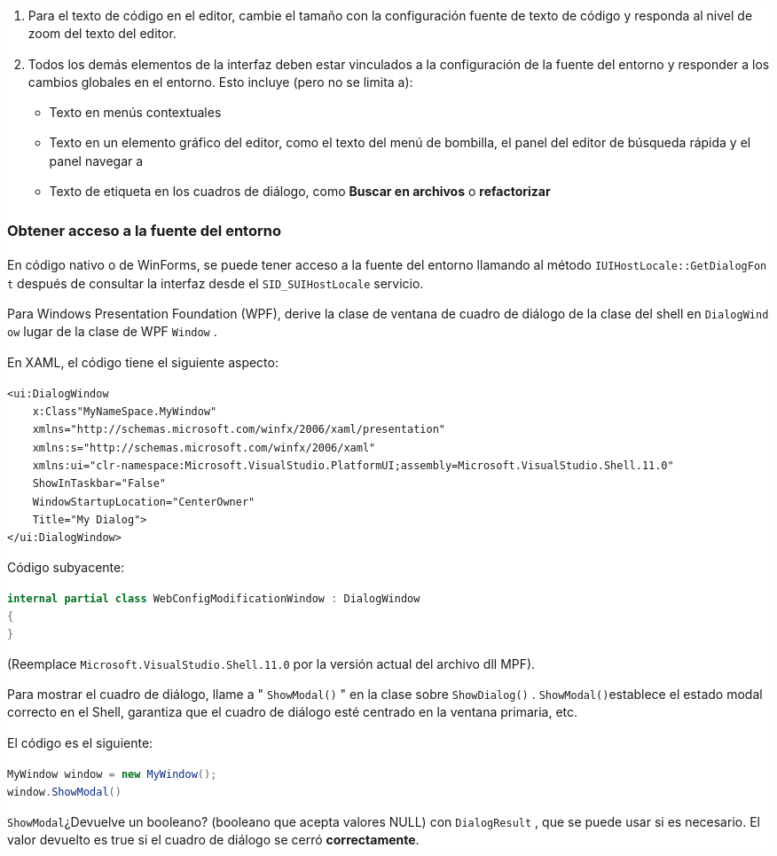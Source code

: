1. Para el texto de código en el editor, cambie el tamaño con la configuración fuente de texto de código y responda al nivel de zoom del texto del editor.

2. Todos los demás elementos de la interfaz deben estar vinculados a la configuración de la fuente del entorno y responder a los cambios globales en el entorno. Esto incluye (pero no se limita a):

    - Texto en menús contextuales

    - Texto en un elemento gráfico del editor, como el texto del menú de bombilla, el panel del editor de búsqueda rápida y el panel navegar a

    - Texto de etiqueta en los cuadros de diálogo, como **Buscar en archivos** o **refactorizar**

### <a name="accessing-the-environment-font"></a>Obtener acceso a la fuente del entorno
 En código nativo o de WinForms, se puede tener acceso a la fuente del entorno llamando al método `IUIHostLocale::GetDialogFont` después de consultar la interfaz desde el `SID_SUIHostLocale` servicio.

 Para Windows Presentation Foundation (WPF), derive la clase de ventana de cuadro de diálogo de la clase del shell en `DialogWindow` lugar de la clase de WPF `Window` .

 En XAML, el código tiene el siguiente aspecto:

```xaml
<ui:DialogWindow
    x:Class"MyNameSpace.MyWindow"
    xmlns="http://schemas.microsoft.com/winfx/2006/xaml/presentation"
    xmlns:s="http://schemas.microsoft.com/winfx/2006/xaml"
    xmlns:ui="clr-namespace:Microsoft.VisualStudio.PlatformUI;assembly=Microsoft.VisualStudio.Shell.11.0"
    ShowInTaskbar="False"
    WindowStartupLocation="CenterOwner"
    Title="My Dialog">
</ui:DialogWindow>
```

Código subyacente:

```csharp
internal partial class WebConfigModificationWindow : DialogWindow
{
}
```

 (Reemplace `Microsoft.VisualStudio.Shell.11.0` por la versión actual del archivo dll MPF).

 Para mostrar el cuadro de diálogo, llame a " `ShowModal()` " en la clase sobre `ShowDialog()` . `ShowModal()`establece el estado modal correcto en el Shell, garantiza que el cuadro de diálogo esté centrado en la ventana primaria, etc.

 El código es el siguiente:

```csharp
MyWindow window = new MyWindow();
window.ShowModal()
```

 `ShowModal`¿Devuelve un booleano? (booleano que acepta valores NULL) con `DialogResult` , que se puede usar si es necesario. El valor devuelto es true si el cuadro de diálogo se cerró **correctamente**.
